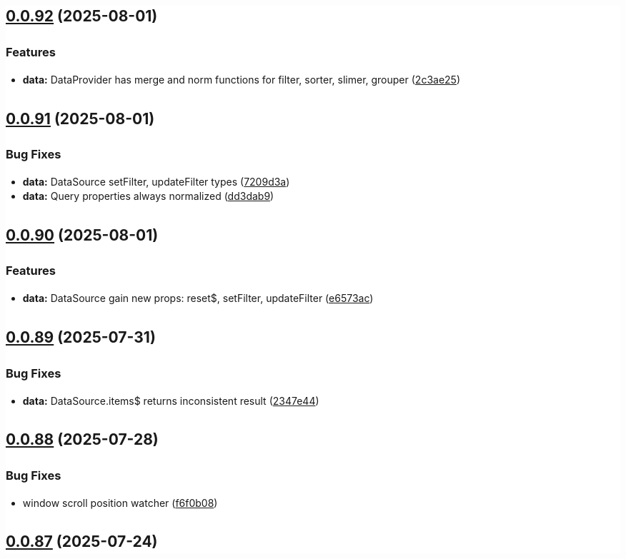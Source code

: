 ## [0.0.92](https://github.com/zozzz/ngutil/compare/0.0.91...0.0.92) (2025-08-01)


### Features

* **data:** DataProvider has merge and norm functions for filter, sorter, slimer, grouper ([2c3ae25](https://github.com/zozzz/ngutil/commit/2c3ae25542cd61778a11d1b17a1c60c0817b928b))

## [0.0.91](https://github.com/zozzz/ngutil/compare/0.0.90...0.0.91) (2025-08-01)


### Bug Fixes

* **data:** DataSource setFilter, updateFilter types ([7209d3a](https://github.com/zozzz/ngutil/commit/7209d3af58352d90454cd547e6f9dba5d3a59dfb))
* **data:** Query properties always normalized ([dd3dab9](https://github.com/zozzz/ngutil/commit/dd3dab91e9672349d319d6f44233cc688f1f665c))

## [0.0.90](https://github.com/zozzz/ngutil/compare/0.0.89...0.0.90) (2025-08-01)


### Features

* **data:** DataSource gain new props: reset$, setFilter, updateFilter ([e6573ac](https://github.com/zozzz/ngutil/commit/e6573ac95c901666332fa9eeab4cfa803cccf9a9))

## [0.0.89](https://github.com/zozzz/ngutil/compare/0.0.88...0.0.89) (2025-07-31)


### Bug Fixes

* **data:** DataSource.items$ returns inconsistent result ([2347e44](https://github.com/zozzz/ngutil/commit/2347e445ef066d27b8cb378a7b5153e51eae8c82))

## [0.0.88](https://github.com/zozzz/ngutil/compare/0.0.87...0.0.88) (2025-07-28)


### Bug Fixes

* window scroll position watcher ([f6f0b08](https://github.com/zozzz/ngutil/commit/f6f0b083a96b7786f77486cff5f45050a37c4fa4))

## [0.0.87](https://github.com/zozzz/ngutil/compare/0.0.86...0.0.87) (2025-07-24)
